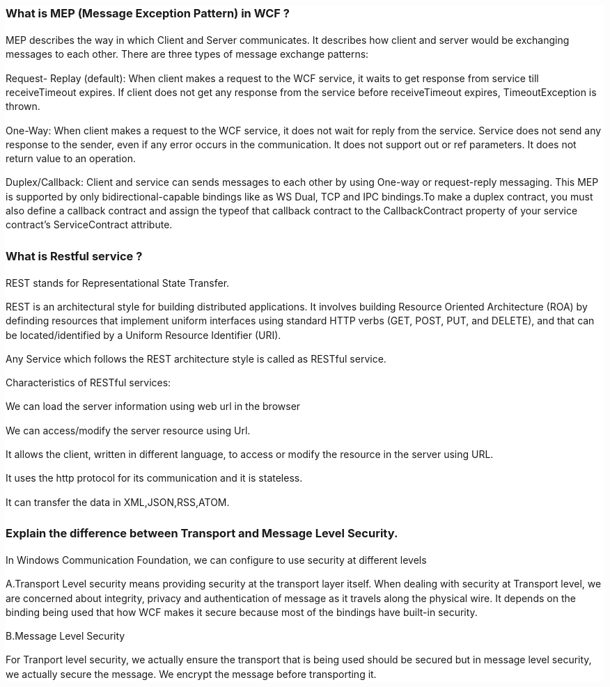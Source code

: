 
### What is MEP (Message Exception Pattern) in WCF ?

MEP describes the way in which Client and Server communicates. It describes how client and server would be exchanging messages to each other. 
There are three types of message exchange patterns:

Request- Replay (default): When client makes a request to the WCF service, it waits to get response from service till receiveTimeout expires. If client does not get any response from the service before receiveTimeout expires, TimeoutException is thrown.

One-Way: When client makes a request to the WCF service, it does not wait for reply from the service. Service does not send any response to the sender, even if any error occurs in the communication. It does not support out or ref parameters. It does not return value to an operation.

Duplex/Callback: Client and service can sends messages to each other by using One-way or request-reply messaging. This MEP is supported by only bidirectional-capable bindings like as WS Dual, TCP and IPC bindings.To make a duplex contract, you must also define a callback contract and assign the typeof that callback contract to the CallbackContract property of your service contract’s ServiceContract attribute.

### What is Restful service ?

REST stands for Representational State Transfer.

REST is an architectural style for building distributed applications. It involves building Resource Oriented Architecture (ROA) by definding resources that implement uniform interfaces using standard HTTP verbs (GET, POST, PUT, and DELETE), and that can be located/identified by a Uniform Resource Identifier (URI).

Any Service which follows the REST architecture style is called as RESTful service.

Characteristics of RESTful services:

We can load the server information using web url in the browser

We can access/modify the server resource using Url.

It allows the client, written in different language, to access or modify the resource in the server using URL.

It uses the http protocol for its communication and it is stateless.

It can transfer the data in XML,JSON,RSS,ATOM.

### Explain the difference between Transport and Message Level Security.

In Windows Communication Foundation, we can configure to use security at different levels

A.Transport Level security means providing security at the transport layer itself. When dealing with security at Transport level, we are concerned about integrity, privacy and authentication of message as it travels along the physical wire. It depends on the binding being used that how WCF makes it secure because most of the bindings have built-in security.

B.Message Level Security

For Tranport level security, we actually ensure the transport that is being used should be secured but in message level security, we actually secure the message. We encrypt the message before transporting it.
